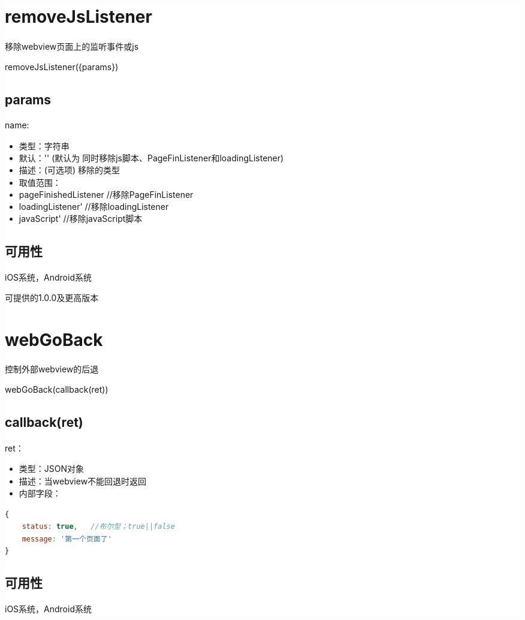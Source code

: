 <div id="a21"></div>

# **removeJsListener**

移除webview页面上的监听事件或js

removeJsListener({params})

## params

name:

- 类型：字符串
- 默认：'' (默认为 同时移除js脚本、PageFinListener和loadingListener)
- 描述：(可选项) 移除的类型
- 取值范围：
 - pageFinishedListener //移除PageFinListener
 - loadingListener' //移除loadingListener
 - javaScript' //移除javaScript脚本

## 可用性

iOS系统，Android系统

可提供的1.0.0及更高版本

<div id="a22"></div>

# **webGoBack**

控制外部webview的后退

webGoBack(callback(ret))

## callback(ret)

ret：

- 类型：JSON对象
- 描述：当webview不能回退时返回
- 内部字段：

```js
{
    status: true,   //布尔型；true||false
    message: '第一个页面了'
}
```

## 可用性

iOS系统，Android系统
